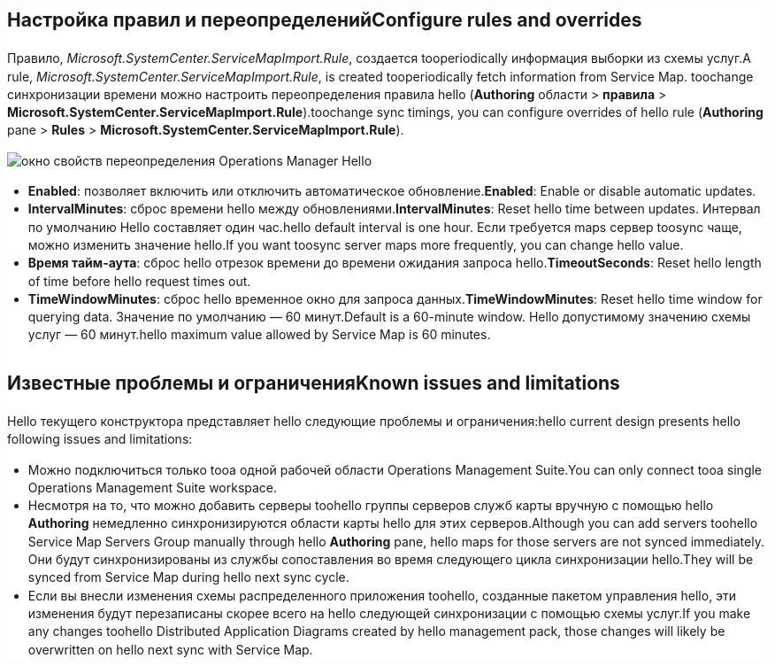 ## <a name="configure-rules-and-overrides"></a><span data-ttu-id="4e846-169">Настройка правил и переопределений</span><span class="sxs-lookup"><span data-stu-id="4e846-169">Configure rules and overrides</span></span>
<span data-ttu-id="4e846-170">Правило, _Microsoft.SystemCenter.ServiceMapImport.Rule_, создается tooperiodically информация выборки из схемы услуг.</span><span class="sxs-lookup"><span data-stu-id="4e846-170">A rule, _Microsoft.SystemCenter.ServiceMapImport.Rule_, is created tooperiodically fetch information from Service Map.</span></span> <span data-ttu-id="4e846-171">toochange синхронизации времени можно настроить переопределения правила hello (**Authoring** области > **правила** > **Microsoft.SystemCenter.ServiceMapImport.Rule**).</span><span class="sxs-lookup"><span data-stu-id="4e846-171">toochange sync timings, you can configure overrides of hello rule (**Authoring** pane > **Rules** > **Microsoft.SystemCenter.ServiceMapImport.Rule**).</span></span>

![окно свойств переопределения Operations Manager Hello](media/oms-service-map/scom-overrides.png)

* <span data-ttu-id="4e846-173">**Enabled**: позволяет включить или отключить автоматическое обновление.</span><span class="sxs-lookup"><span data-stu-id="4e846-173">**Enabled**: Enable or disable automatic updates.</span></span> 
* <span data-ttu-id="4e846-174">**IntervalMinutes**: сброс времени hello между обновлениями.</span><span class="sxs-lookup"><span data-stu-id="4e846-174">**IntervalMinutes**: Reset hello time between updates.</span></span> <span data-ttu-id="4e846-175">Интервал по умолчанию Hello составляет один час.</span><span class="sxs-lookup"><span data-stu-id="4e846-175">hello default interval is one hour.</span></span> <span data-ttu-id="4e846-176">Если требуется maps сервер toosync чаще, можно изменить значение hello.</span><span class="sxs-lookup"><span data-stu-id="4e846-176">If you want toosync server maps more frequently, you can change hello value.</span></span>
* <span data-ttu-id="4e846-177">**Время тайм-аута**: сброс hello отрезок времени до времени ожидания запроса hello.</span><span class="sxs-lookup"><span data-stu-id="4e846-177">**TimeoutSeconds**: Reset hello length of time before hello request times out.</span></span> 
* <span data-ttu-id="4e846-178">**TimeWindowMinutes**: сброс hello временное окно для запроса данных.</span><span class="sxs-lookup"><span data-stu-id="4e846-178">**TimeWindowMinutes**: Reset hello time window for querying data.</span></span> <span data-ttu-id="4e846-179">Значение по умолчанию — 60 минут.</span><span class="sxs-lookup"><span data-stu-id="4e846-179">Default is a 60-minute window.</span></span> <span data-ttu-id="4e846-180">Hello допустимому значению схемы услуг — 60 минут.</span><span class="sxs-lookup"><span data-stu-id="4e846-180">hello maximum value allowed by Service Map is 60 minutes.</span></span>

## <a name="known-issues-and-limitations"></a><span data-ttu-id="4e846-181">Известные проблемы и ограничения</span><span class="sxs-lookup"><span data-stu-id="4e846-181">Known issues and limitations</span></span>

<span data-ttu-id="4e846-182">Hello текущего конструктора представляет hello следующие проблемы и ограничения:</span><span class="sxs-lookup"><span data-stu-id="4e846-182">hello current design presents hello following issues and limitations:</span></span>
* <span data-ttu-id="4e846-183">Можно подключиться только tooa одной рабочей области Operations Management Suite.</span><span class="sxs-lookup"><span data-stu-id="4e846-183">You can only connect tooa single Operations Management Suite workspace.</span></span>
* <span data-ttu-id="4e846-184">Несмотря на то, что можно добавить серверы toohello группы серверов служб карты вручную с помощью hello **Authoring** немедленно синхронизируются области карты hello для этих серверов.</span><span class="sxs-lookup"><span data-stu-id="4e846-184">Although you can add servers toohello Service Map Servers Group manually through hello **Authoring** pane, hello maps for those servers are not synced immediately.</span></span>  <span data-ttu-id="4e846-185">Они будут синхронизированы из службы сопоставления во время следующего цикла синхронизации hello.</span><span class="sxs-lookup"><span data-stu-id="4e846-185">They will be synced from Service Map during hello next sync cycle.</span></span>
* <span data-ttu-id="4e846-186">Если вы внесли изменения схемы распределенного приложения toohello, созданные пакетом управления hello, эти изменения будут перезаписаны скорее всего на hello следующей синхронизации с помощью схемы услуг.</span><span class="sxs-lookup"><span data-stu-id="4e846-186">If you make any changes toohello Distributed Application Diagrams created by hello management pack, those changes will likely be overwritten on hello next sync with Service Map.</span></span>
